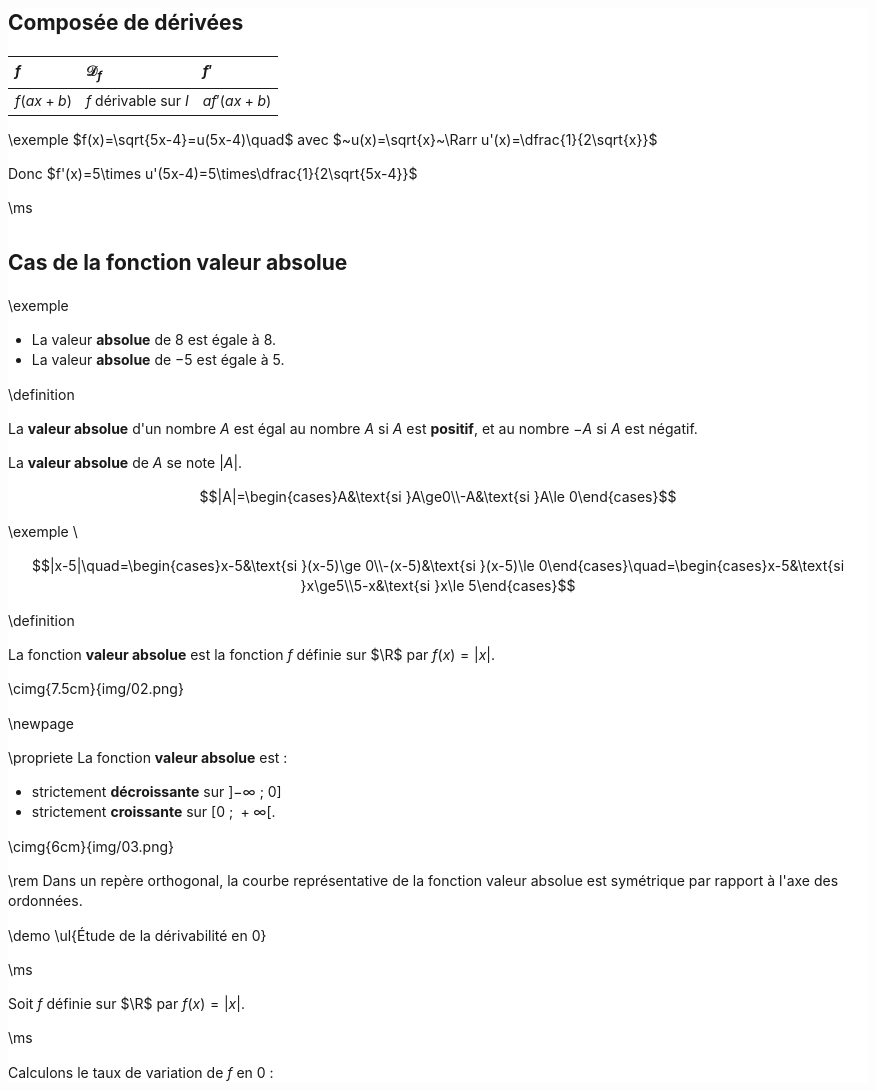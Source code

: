 ## Composée de dérivées

| $f$       | $\mathcal{D}_f$       | $f'$        |
| :-------- | :-------------------- | :---------- |
| $f(ax+b)$ | $f$ dérivable sur $I$ | $af'(ax+b)$ |

\exemple $f(x)=\sqrt{5x-4}=u(5x-4)\quad$ avec $~u(x)=\sqrt{x}~\Rarr u'(x)=\dfrac{1}{2\sqrt{x}}$

Donc $f'(x)=5\times u'(5x-4)=5\times\dfrac{1}{2\sqrt{5x-4}}$

\ms

## Cas de la fonction valeur absolue

\exemple

- La valeur **absolue** de $8$ est égale à $8$.
- La valeur **absolue** de $-5$ est égale à $5$.

\definition

La **valeur absolue** d'un nombre $A$ est égal au nombre $A$ si $A$ est **positif**, et au nombre $-A$ si $A$ est négatif.

La **valeur absolue** de $A$ se note $|A|$.

$$|A|=\begin{cases}A&\text{si }A\ge0\\-A&\text{si }A\le 0\end{cases}$$

\exemple \

$$|x-5|\quad=\begin{cases}x-5&\text{si }(x-5)\ge 0\\-(x-5)&\text{si }(x-5)\le 0\end{cases}\quad=\begin{cases}x-5&\text{si }x\ge5\\5-x&\text{si }x\le 5\end{cases}$$

\definition

La fonction **valeur absolue** est la fonction $f$ définie sur $\R$ par $f(x)=|x|$.

\cimg{7.5cm}{img/02.png}

\newpage

\propriete La fonction **valeur absolue** est :

- strictement **décroissante** sur $\left]-\infty~;~0\right]$
- strictement **croissante** sur $\left[0~;~+\infty\right[$.

\cimg{6cm}{img/03.png}

\rem Dans un repère orthogonal, la courbe représentative de la fonction valeur absolue est symétrique par rapport à l'axe des ordonnées.

\demo \ul{Étude de la dérivabilité en 0}

\ms

Soit $f$ définie sur $\R$ par $f(x)=|x|$.

\ms

Calculons le taux de variation de $f$ en 0 :
